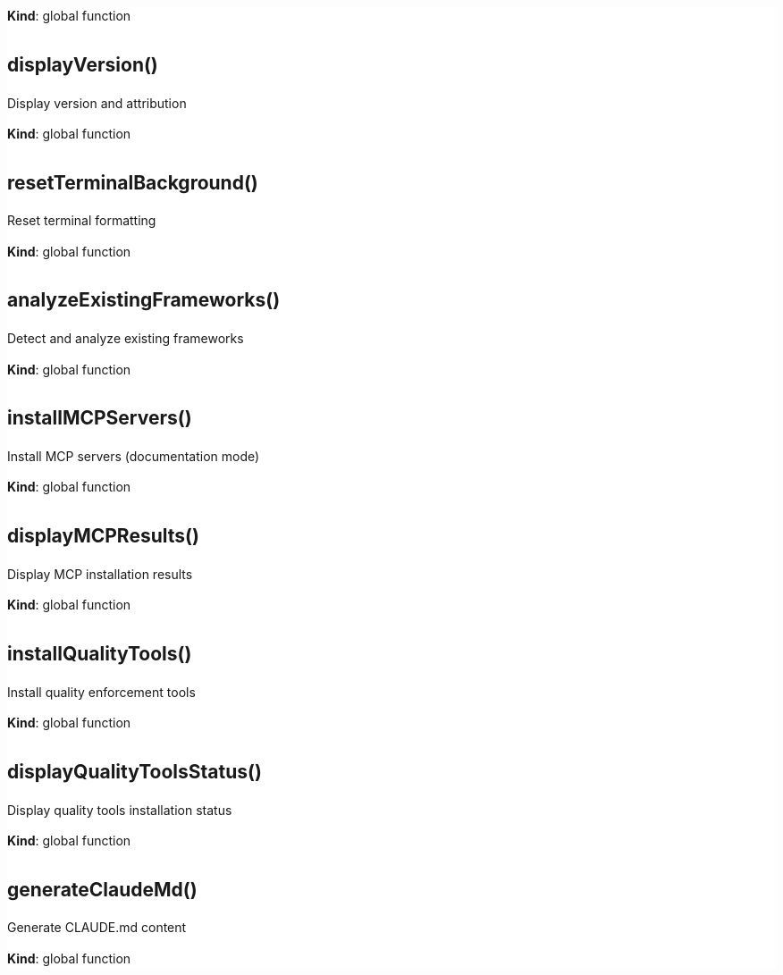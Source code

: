 **Kind**: global function  
<a name="displayVersion"></a>

## displayVersion()
Display version and attribution

**Kind**: global function  
<a name="resetTerminalBackground"></a>

## resetTerminalBackground()
Reset terminal formatting

**Kind**: global function  
<a name="analyzeExistingFrameworks"></a>

## analyzeExistingFrameworks()
Detect and analyze existing frameworks

**Kind**: global function  
<a name="installMCPServers"></a>

## installMCPServers()
Install MCP servers (documentation mode)

**Kind**: global function  
<a name="displayMCPResults"></a>

## displayMCPResults()
Display MCP installation results

**Kind**: global function  
<a name="installQualityTools"></a>

## installQualityTools()
Install quality enforcement tools

**Kind**: global function  
<a name="displayQualityToolsStatus"></a>

## displayQualityToolsStatus()
Display quality tools installation status

**Kind**: global function  
<a name="generateClaudeMd"></a>

## generateClaudeMd()
Generate CLAUDE.md content

**Kind**: global function  
<a name="generateSettings"></a>
